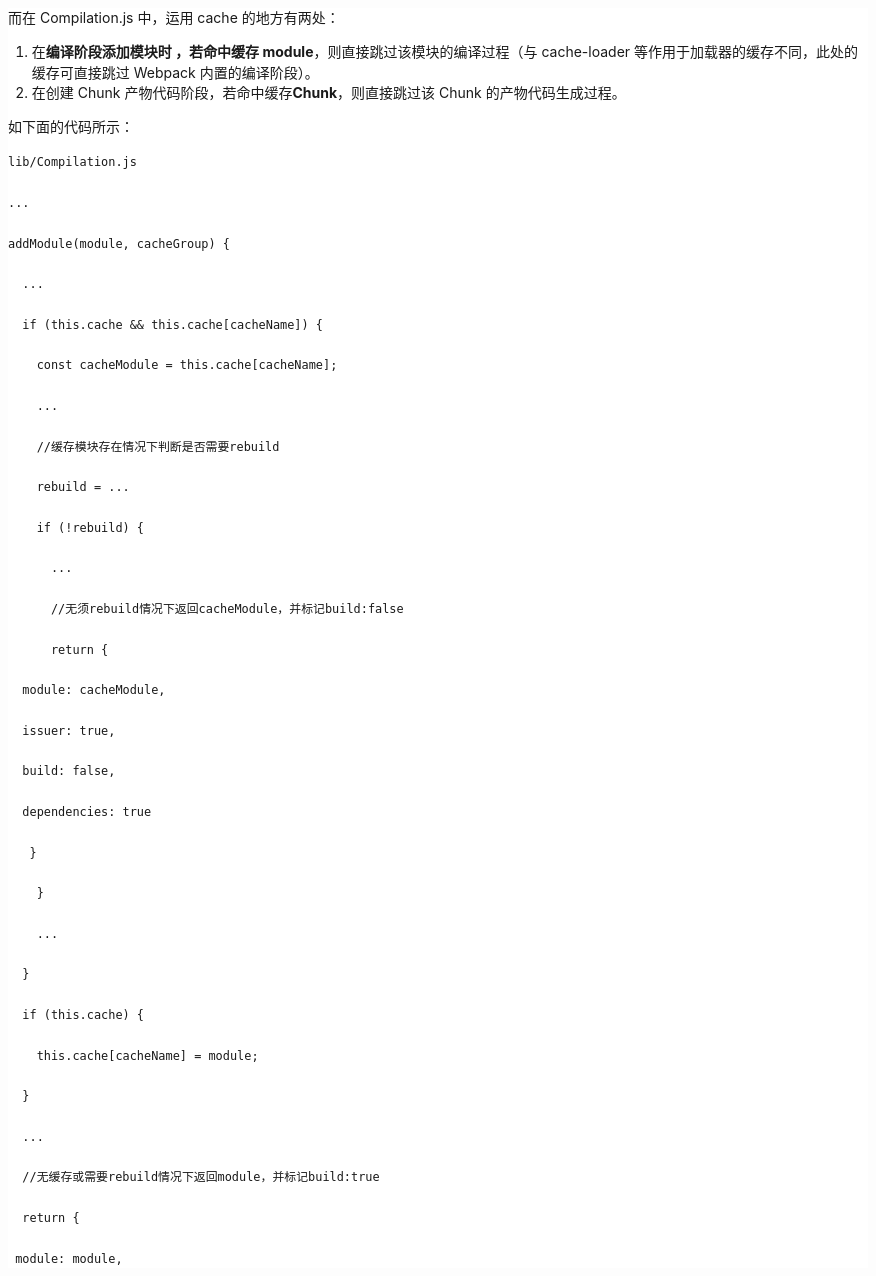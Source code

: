 而在 Compilation.js 中，运用 cache 的地方有两处：

1. 在**编译阶段添加模块时 **，若命中缓存** module**，则直接跳过该模块的编译过程（与 cache-loader 等作用于加载器的缓存不同，此处的缓存可直接跳过 Webpack 内置的编译阶段）。
2. 在创建 Chunk 产物代码阶段，若命中缓存**Chunk**，则直接跳过该 Chunk 的产物代码生成过程。

如下面的代码所示：

```
lib/Compilation.js

...

addModule(module, cacheGroup) {

  ...

  if (this.cache && this.cache[cacheName]) {

    const cacheModule = this.cache[cacheName];

    ...

    //缓存模块存在情况下判断是否需要rebuild

    rebuild = ...

    if (!rebuild) {

      ...

      //无须rebuild情况下返回cacheModule，并标记build:false

      return {

  module: cacheModule,

  issuer: true,

  build: false,

  dependencies: true

   }      

    }

    ...

  }

  if (this.cache) {

    this.cache[cacheName] = module;

  }

  ...

  //无缓存或需要rebuild情况下返回module，并标记build:true

  return {

 module: module,

```